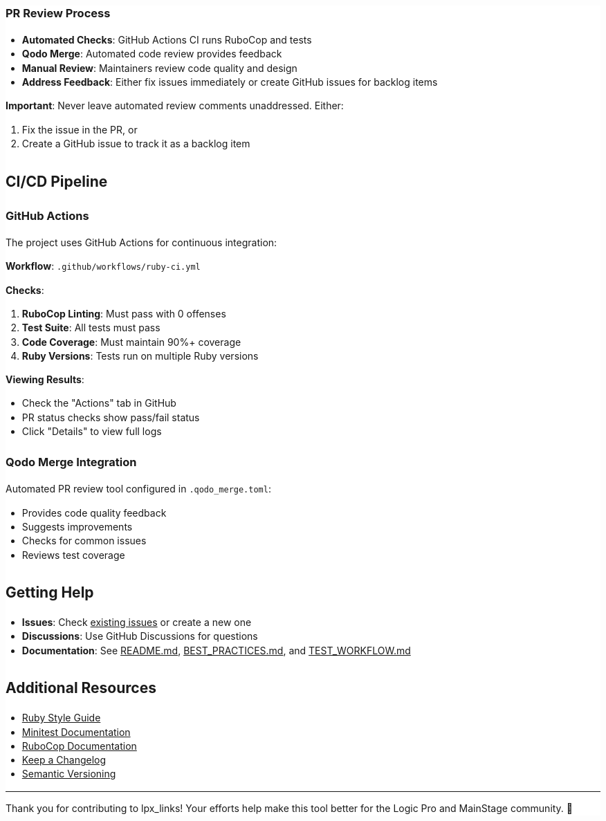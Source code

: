 
### PR Review Process

- **Automated Checks**: GitHub Actions CI runs RuboCop and tests
- **Qodo Merge**: Automated code review provides feedback
- **Manual Review**: Maintainers review code quality and design
- **Address Feedback**: Either fix issues immediately or create GitHub issues for backlog items

**Important**: Never leave automated review comments unaddressed. Either:
1. Fix the issue in the PR, or
2. Create a GitHub issue to track it as a backlog item

## CI/CD Pipeline

### GitHub Actions

The project uses GitHub Actions for continuous integration:

**Workflow**: `.github/workflows/ruby-ci.yml`

**Checks**:
1. **RuboCop Linting**: Must pass with 0 offenses
2. **Test Suite**: All tests must pass
3. **Code Coverage**: Must maintain 90%+ coverage
4. **Ruby Versions**: Tests run on multiple Ruby versions

**Viewing Results**:
- Check the "Actions" tab in GitHub
- PR status checks show pass/fail status
- Click "Details" to view full logs

### Qodo Merge Integration

Automated PR review tool configured in `.qodo_merge.toml`:
- Provides code quality feedback
- Suggests improvements
- Checks for common issues
- Reviews test coverage

## Getting Help

- **Issues**: Check [existing issues](https://github.com/davidteren/lpx_links/issues) or create a new one
- **Discussions**: Use GitHub Discussions for questions
- **Documentation**: See [README.md](README.md), [BEST_PRACTICES.md](BEST_PRACTICES.md), and [TEST_WORKFLOW.md](TEST_WORKFLOW.md)

## Additional Resources

- [Ruby Style Guide](https://rubystyle.guide/)
- [Minitest Documentation](https://github.com/minitest/minitest)
- [RuboCop Documentation](https://docs.rubocop.org/)
- [Keep a Changelog](https://keepachangelog.com/)
- [Semantic Versioning](https://semver.org/)

---

Thank you for contributing to lpx_links! Your efforts help make this tool better for the Logic Pro and MainStage community. 🎹

